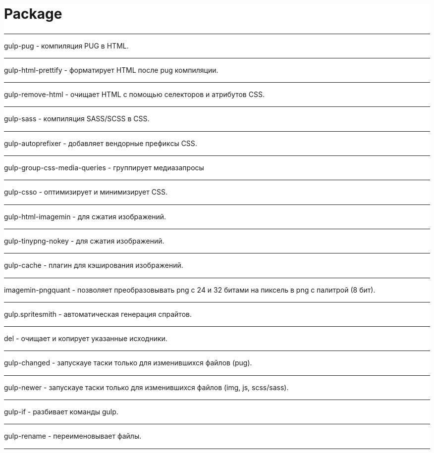 
Package
=====================
___

gulp-pug                     - компиляция PUG в HTML.                     
___

gulp-html-prettify           - форматирует HTML после pug компиляции.            
___

gulp-remove-html             - очищает HTML с помощью селекторов и атрибутов CSS.        
___

gulp-sass                    - компиляция SASS/SCSS в СSS.
___

gulp-autoprefixer            - добавляет вендорные префиксы СSS.
___

gulp-group-css-media-queries - группирует медиазапросы
___

gulp-csso                    - оптимизирует и минимизирует СSS.
___

gulp-html-imagemin           - для сжатия изображений.        
___

gulp-tinypng-nokey           - для сжатия изображений.          
___

gulp-cache                  - плагин для кэширования изображений.
___

imagemin-pngquant            - позволяет преобразовывать png с 24 и 32 битами на пиксель в png с палитрой (8 бит).     
___

gulp.spritesmith             - автоматическая генерация спрайтов.           
___

del                         - очищает и копирует указанные исходники.          
___

gulp-changed                -  запускауе таски только для изменившихся файлов (pug).        
___

gulp-newer                  -  запускауе таски только для изменившихся файлов (img, js, scss/sass).
___

gulp-if                     -  разбивает команды gulp.
___

gulp-rename                 -  переименовывает файлы.     
___
